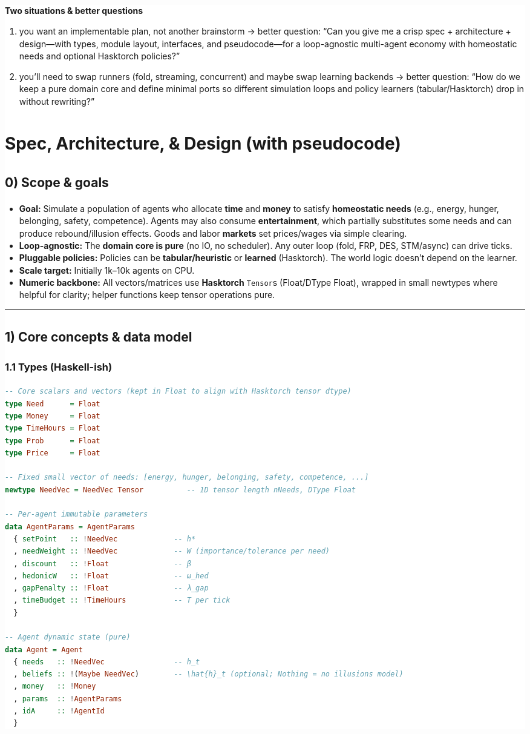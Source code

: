 **Two situations & better questions**

1. you want an implementable plan, not another brainstorm
   → better question: “Can you give me a crisp spec + architecture + design—with types, module layout, interfaces, and pseudocode—for a loop-agnostic multi-agent economy with homeostatic needs and optional Hasktorch policies?”

2. you’ll need to swap runners (fold, streaming, concurrent) and maybe swap learning backends
   → better question: “How do we keep a pure domain core and define minimal ports so different simulation loops and policy learners (tabular/Hasktorch) drop in without rewriting?”

# Spec, Architecture, & Design (with pseudocode)

## 0) Scope & goals

* **Goal:** Simulate a population of agents who allocate **time** and **money** to satisfy **homeostatic needs** (e.g., energy, hunger, belonging, safety, competence). Agents may also consume **entertainment**, which partially substitutes some needs and can produce rebound/illusion effects. Goods and labor **markets** set prices/wages via simple clearing.
* **Loop-agnostic:** The **domain core is pure** (no IO, no scheduler). Any outer loop (fold, FRP, DES, STM/async) can drive ticks.
* **Pluggable policies:** Policies can be **tabular/heuristic** or **learned** (Hasktorch). The world logic doesn’t depend on the learner.
* **Scale target:** Initially 1k–10k agents on CPU.
* **Numeric backbone:** All vectors/matrices use **Hasktorch** `Tensor`s (Float/DType Float), wrapped in small newtypes where helpful for clarity; helper functions keep tensor operations pure.

---

## 1) Core concepts & data model

### 1.1 Types (Haskell-ish)

```haskell
-- Core scalars and vectors (kept in Float to align with Hasktorch tensor dtype)
type Need      = Float
type Money     = Float
type TimeHours = Float
type Prob      = Float
type Price     = Float

-- Fixed small vector of needs: [energy, hunger, belonging, safety, competence, ...]
newtype NeedVec = NeedVec Tensor          -- 1D tensor length nNeeds, DType Float

-- Per-agent immutable parameters
data AgentParams = AgentParams
  { setPoint   :: !NeedVec             -- h*
  , needWeight :: !NeedVec             -- W (importance/tolerance per need)
  , discount   :: !Float               -- β
  , hedonicW   :: !Float               -- ω_hed
  , gapPenalty :: !Float               -- λ_gap
  , timeBudget :: !TimeHours           -- T per tick
  }

-- Agent dynamic state (pure)
data Agent = Agent
  { needs   :: !NeedVec                -- h_t
  , beliefs :: !(Maybe NeedVec)        -- \hat{h}_t (optional; Nothing = no illusions model)
  , money   :: !Money
  , params  :: !AgentParams
  , idA     :: !AgentId
  }

```